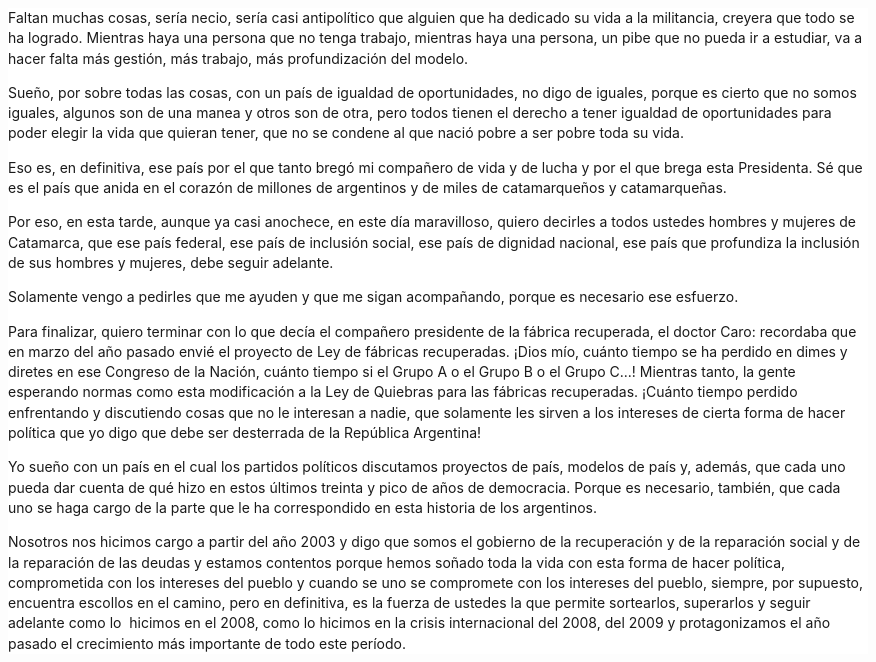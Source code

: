 Faltan muchas cosas, sería necio, sería casi antipolítico que alguien
que ha dedicado su vida a la militancia, creyera que todo se ha logrado.
Mientras haya una persona que no tenga trabajo, mientras haya una
persona, un pibe que no pueda ir a estudiar, va a hacer falta más
gestión, más trabajo, más profundización del modelo.

Sueño, por sobre todas las cosas, con un país de igualdad de
oportunidades, no digo de iguales, porque es cierto que no somos
iguales, algunos son de una manea y otros son de otra, pero todos tienen
el derecho a tener igualdad de oportunidades para poder elegir la vida
que quieran tener, que no se condene al que nació pobre a ser pobre toda
su vida.

Eso es, en definitiva, ese país por el que tanto bregó mi compañero de
vida y de lucha y por el que brega esta Presidenta. Sé que es el país
que anida en el corazón de millones de argentinos y de miles de
catamarqueños y catamarqueñas.

Por eso, en esta tarde, aunque ya casi anochece, en este día
maravilloso, quiero decirles a todos ustedes hombres y mujeres de
Catamarca, que ese país federal, ese país de inclusión social, ese país
de dignidad nacional, ese país que profundiza la inclusión de sus
hombres y mujeres, debe seguir adelante.

Solamente vengo a pedirles que me ayuden y que me sigan acompañando,
porque es necesario ese esfuerzo.

Para finalizar, quiero terminar con lo que decía el compañero presidente
de la fábrica recuperada, el doctor Caro: recordaba que en marzo del año
pasado envié el proyecto de Ley de fábricas recuperadas. ¡Dios mío,
cuánto tiempo se ha perdido en dimes y diretes en ese Congreso de la
Nación, cuánto tiempo si el Grupo A o el Grupo B o el Grupo C...!
Mientras tanto, la gente esperando normas como esta modificación a la
Ley de Quiebras para las fábricas recuperadas. ¡Cuánto tiempo perdido
enfrentando y discutiendo cosas que no le interesan a nadie, que
solamente les sirven a los intereses de cierta forma de hacer política
que yo digo que debe ser desterrada de la República Argentina!

Yo sueño con un país en el cual los partidos políticos discutamos
proyectos de país, modelos de país y, además, que cada uno pueda dar
cuenta de qué hizo en estos últimos treinta y pico de años de
democracia. Porque es necesario, también, que cada uno se haga cargo de
la parte que le ha correspondido en esta historia de los argentinos.

Nosotros nos hicimos cargo a partir del año 2003 y digo que somos el
gobierno de la recuperación y de la reparación social y de la reparación
de las deudas y estamos contentos porque hemos soñado toda la vida con
esta forma de hacer política, comprometida con los intereses del pueblo
y cuando se uno se compromete con los intereses del pueblo, siempre, por
supuesto, encuentra escollos en el camino, pero en definitiva, es la
fuerza de ustedes la que permite sortearlos, superarlos y seguir
adelante como lo  hicimos en el 2008, como lo hicimos en la crisis
internacional del 2008, del 2009 y protagonizamos el año pasado el
crecimiento más importante de todo este período.
